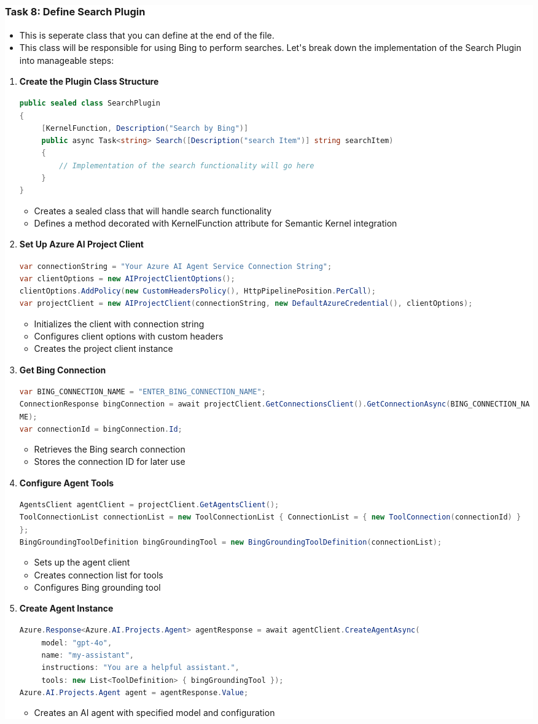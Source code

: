 ### Task 8: Define Search Plugin
- This is seperate class that you can define at the end of the file. 
- This class will be responsible for using Bing to perform searches. Let's break down the implementation of the Search Plugin into manageable steps:

1. **Create the Plugin Class Structure**
    ```csharp
    public sealed class SearchPlugin
    {
         [KernelFunction, Description("Search by Bing")]
         public async Task<string> Search([Description("search Item")] string searchItem)
         {
             // Implementation of the search functionality will go here
         }
    }
    ```
    - Creates a sealed class that will handle search functionality
    - Defines a method decorated with KernelFunction attribute for Semantic Kernel integration

2. **Set Up Azure AI Project Client**
    ```csharp
    var connectionString = "Your Azure AI Agent Service Connection String";
    var clientOptions = new AIProjectClientOptions();
    clientOptions.AddPolicy(new CustomHeadersPolicy(), HttpPipelinePosition.PerCall);
    var projectClient = new AIProjectClient(connectionString, new DefaultAzureCredential(), clientOptions);
    ```
    - Initializes the client with connection string
    - Configures client options with custom headers
    - Creates the project client instance

3. **Get Bing Connection**
    ```csharp
    var BING_CONNECTION_NAME = "ENTER_BING_CONNECTION_NAME"; 
    ConnectionResponse bingConnection = await projectClient.GetConnectionsClient().GetConnectionAsync(BING_CONNECTION_NAME);
    var connectionId = bingConnection.Id;
    ```
    - Retrieves the Bing search connection
    - Stores the connection ID for later use

4. **Configure Agent Tools**
    ```csharp
    AgentsClient agentClient = projectClient.GetAgentsClient();
    ToolConnectionList connectionList = new ToolConnectionList { ConnectionList = { new ToolConnection(connectionId) } };
    BingGroundingToolDefinition bingGroundingTool = new BingGroundingToolDefinition(connectionList);
    ```
    - Sets up the agent client
    - Creates connection list for tools
    - Configures Bing grounding tool

5. **Create Agent Instance**
    ```csharp
    Azure.Response<Azure.AI.Projects.Agent> agentResponse = await agentClient.CreateAgentAsync(
         model: "gpt-4o",
         name: "my-assistant",
         instructions: "You are a helpful assistant.",
         tools: new List<ToolDefinition> { bingGroundingTool });
    Azure.AI.Projects.Agent agent = agentResponse.Value;
    ```
    - Creates an AI agent with specified model and configuration
